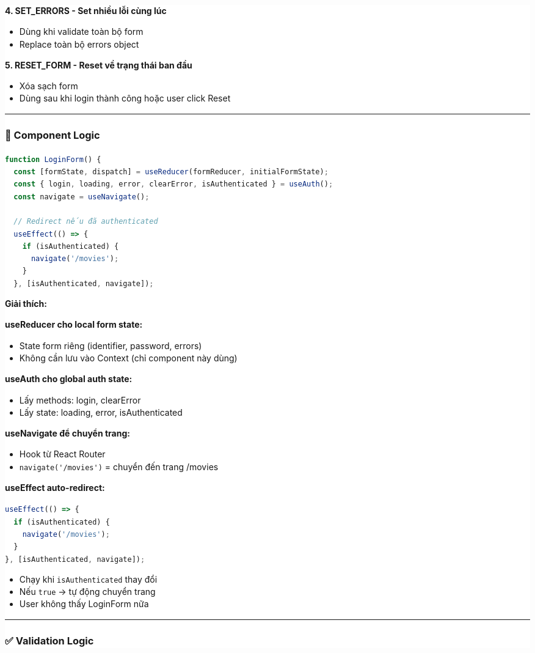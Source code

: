 **4. SET_ERRORS - Set nhiều lỗi cùng lúc**
- Dùng khi validate toàn bộ form
- Replace toàn bộ errors object

**5. RESET_FORM - Reset về trạng thái ban đầu**
- Xóa sạch form
- Dùng sau khi login thành công hoặc user click Reset

---

### **🎯 Component Logic**

```javascript
function LoginForm() {
  const [formState, dispatch] = useReducer(formReducer, initialFormState);
  const { login, loading, error, clearError, isAuthenticated } = useAuth();
  const navigate = useNavigate();

  // Redirect nếu đã authenticated
  useEffect(() => {
    if (isAuthenticated) {
      navigate('/movies');
    }
  }, [isAuthenticated, navigate]);
```

**Giải thích:**

**useReducer cho local form state:**
- State form riêng (identifier, password, errors)
- Không cần lưu vào Context (chỉ component này dùng)

**useAuth cho global auth state:**
- Lấy methods: login, clearError
- Lấy state: loading, error, isAuthenticated

**useNavigate để chuyển trang:**
- Hook từ React Router
- `navigate('/movies')` = chuyển đến trang /movies

**useEffect auto-redirect:**
```javascript
useEffect(() => {
  if (isAuthenticated) {
    navigate('/movies');
  }
}, [isAuthenticated, navigate]);
```
- Chạy khi `isAuthenticated` thay đổi
- Nếu `true` → tự động chuyển trang
- User không thấy LoginForm nữa

---

### **✅ Validation Logic**
